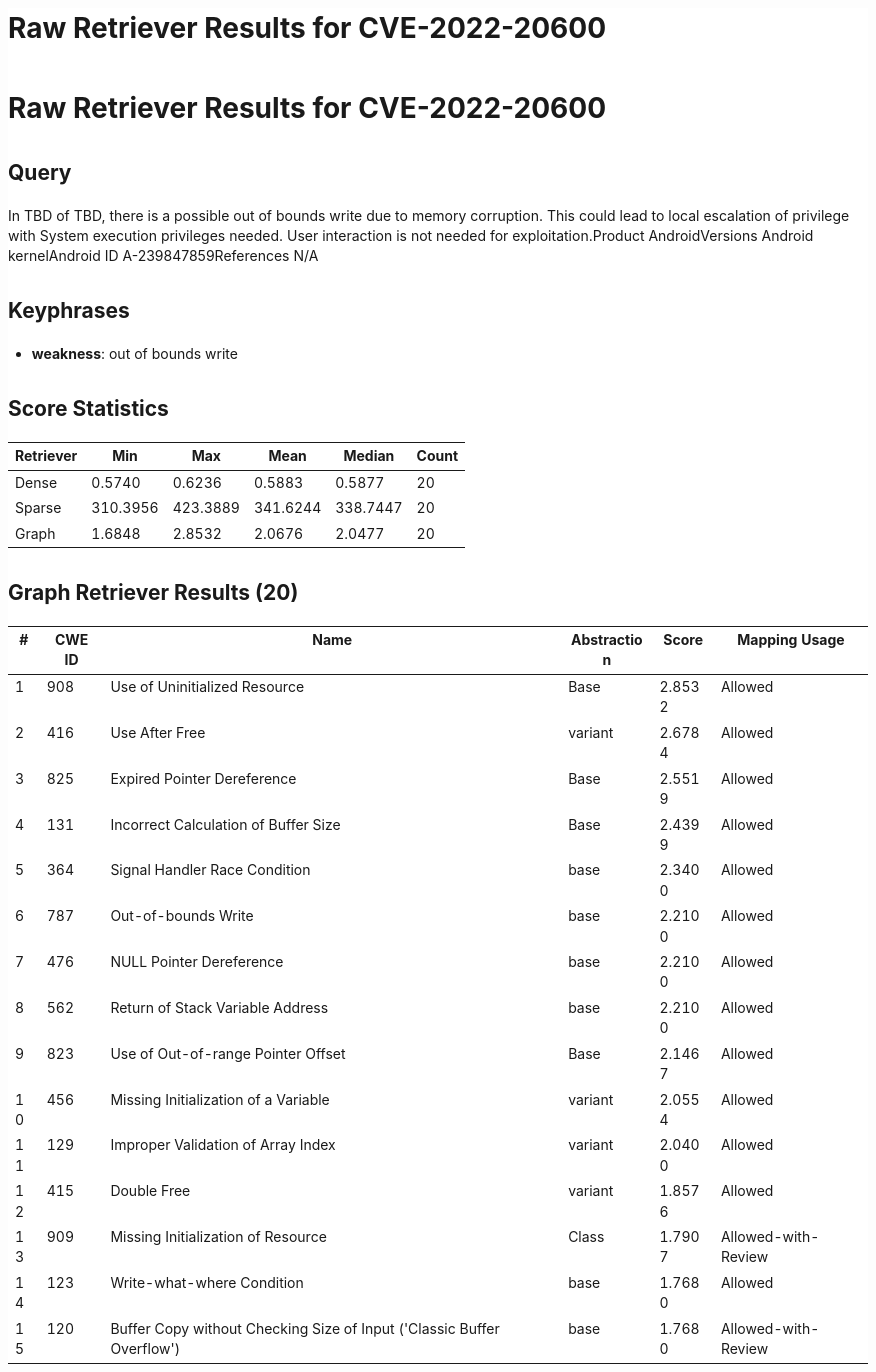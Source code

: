 # Raw Retriever Results for CVE-2022-20600

# Raw Retriever Results for CVE-2022-20600

## Query
In TBD of TBD, there is a possible out of bounds write due to memory corruption. This could lead to local escalation of privilege with System execution privileges needed. User interaction is not needed for exploitation.Product AndroidVersions Android kernelAndroid ID A-239847859References N/A

## Keyphrases
- **weakness**: out of bounds write

## Score Statistics
| Retriever | Min | Max | Mean | Median | Count |
|-----------|-----|-----|------|--------|-------|
| Dense | 0.5740 | 0.6236 | 0.5883 | 0.5877 | 20 |
| Sparse | 310.3956 | 423.3889 | 341.6244 | 338.7447 | 20 |
| Graph | 1.6848 | 2.8532 | 2.0676 | 2.0477 | 20 |

## Graph Retriever Results (20)
| # | CWE ID | Name | Abstraction | Score | Mapping Usage |
|---|--------|------|-------------|-------|---------------|
| 1 | 908 | Use of Uninitialized Resource | Base | 2.8532 | Allowed |
| 2 | 416 | Use After Free | variant | 2.6784 | Allowed |
| 3 | 825 | Expired Pointer Dereference | Base | 2.5519 | Allowed |
| 4 | 131 | Incorrect Calculation of Buffer Size | Base | 2.4399 | Allowed |
| 5 | 364 | Signal Handler Race Condition | base | 2.3400 | Allowed |
| 6 | 787 | Out-of-bounds Write | base | 2.2100 | Allowed |
| 7 | 476 | NULL Pointer Dereference | base | 2.2100 | Allowed |
| 8 | 562 | Return of Stack Variable Address | base | 2.2100 | Allowed |
| 9 | 823 | Use of Out-of-range Pointer Offset | Base | 2.1467 | Allowed |
| 10 | 456 | Missing Initialization of a Variable | variant | 2.0554 | Allowed |
| 11 | 129 | Improper Validation of Array Index | variant | 2.0400 | Allowed |
| 12 | 415 | Double Free | variant | 1.8576 | Allowed |
| 13 | 909 | Missing Initialization of Resource | Class | 1.7907 | Allowed-with-Review |
| 14 | 123 | Write-what-where Condition | base | 1.7680 | Allowed |
| 15 | 120 | Buffer Copy without Checking Size of Input ('Classic Buffer Overflow') | base | 1.7680 | Allowed-with-Review |
